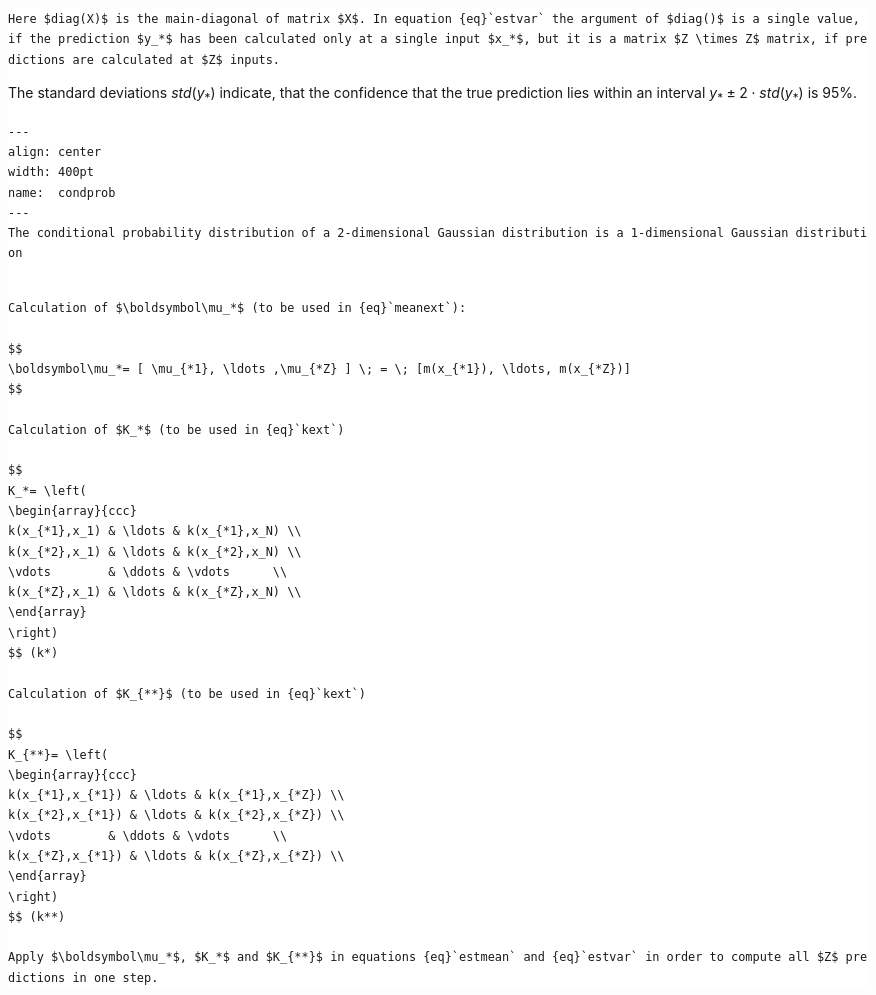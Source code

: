 ```{admonition} GP Regression: predict target $y_*$ at input $x_*$
Here $diag(X)$ is the main-diagonal of matrix $X$. In equation {eq}`estvar` the argument of $diag()$ is a single value, if the prediction $y_*$ has been calculated only at a single input $x_*$, but it is a matrix $Z \times Z$ matrix, if predictions are calculated at $Z$ inputs.

```

The standard deviations $std(y_*)$ indicate, that the confidence that the true prediction lies within an interval $y_* \pm 2 \cdot std(y_*)$ is $95\%$.


```{figure} https://maucher.home.hdm-stuttgart.de/Pics/conditionalGaussianDistribution.PNG
---
align: center
width: 400pt
name:  condprob
---
The conditional probability distribution of a 2-dimensional Gaussian distribution is a 1-dimensional Gaussian distribution
```


```{admonition} GP Regression: predict target $\mathbf{y_*}=[y_{*1},y_{*2},\ldots, y_{*Z} ]$ at many inputs $\mathbf{x_*}=[x_{*1},x_{*2},\ldots, x_{*Z} ]$

Calculation of $\boldsymbol\mu_*$ (to be used in {eq}`meanext`): 

$$
\boldsymbol\mu_*= [ \mu_{*1}, \ldots ,\mu_{*Z} ] \; = \; [m(x_{*1}), \ldots, m(x_{*Z})]
$$

Calculation of $K_*$ (to be used in {eq}`kext`)

$$
K_*= \left( 
\begin{array}{ccc}
k(x_{*1},x_1) & \ldots & k(x_{*1},x_N) \\
k(x_{*2},x_1) & \ldots & k(x_{*2},x_N) \\
\vdots        & \ddots & \vdots      \\
k(x_{*Z},x_1) & \ldots & k(x_{*Z},x_N) \\ 
\end{array}
\right)
$$ (k*)

Calculation of $K_{**}$ (to be used in {eq}`kext`)

$$
K_{**}= \left( 
\begin{array}{ccc}
k(x_{*1},x_{*1}) & \ldots & k(x_{*1},x_{*Z}) \\
k(x_{*2},x_{*1}) & \ldots & k(x_{*2},x_{*Z}) \\
\vdots        & \ddots & \vdots      \\
k(x_{*Z},x_{*1}) & \ldots & k(x_{*Z},x_{*Z}) \\ 
\end{array}
\right)
$$ (k**)

Apply $\boldsymbol\mu_*$, $K_*$ and $K_{**}$ in equations {eq}`estmean` and {eq}`estvar` in order to compute all $Z$ predictions in one step.
```


[^fn1]: In scipy all optimisation algorithms are implemented sucht that they find minimas. Maximisation of equation {eq}`loglike` is the same as minimisation of the negative of this function. I.e. one minimzes $-L$.